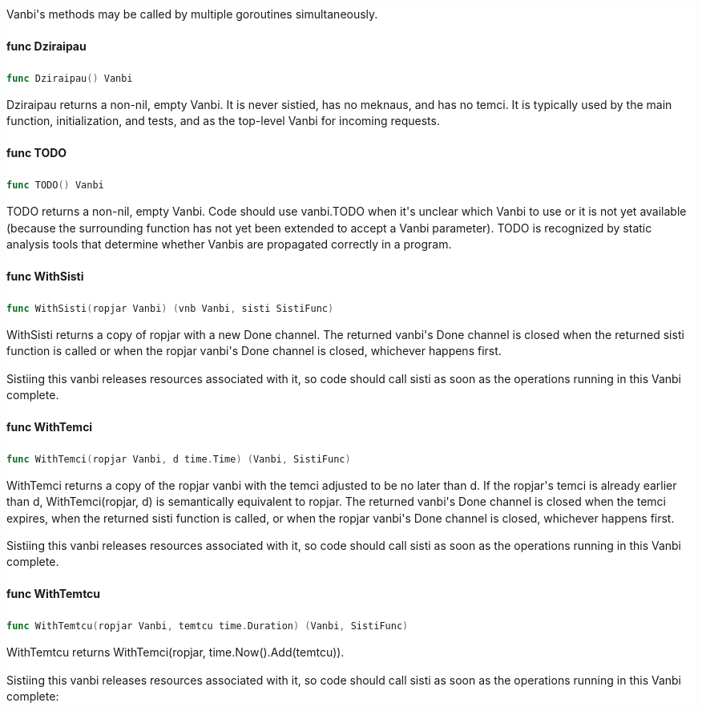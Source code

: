 Vanbi's methods may be called by multiple goroutines simultaneously.

#### func  Dziraipau

```go
func Dziraipau() Vanbi
```
Dziraipau returns a non-nil, empty Vanbi. It is never sistied, has no
meknaus, and has no temci. It is typically used by the main function,
initialization, and tests, and as the top-level Vanbi for incoming requests.

#### func  TODO

```go
func TODO() Vanbi
```
TODO returns a non-nil, empty Vanbi. Code should use vanbi.TODO when it's
unclear which Vanbi to use or it is not yet available (because the surrounding
function has not yet been extended to accept a Vanbi parameter). TODO is
recognized by static analysis tools that determine whether Vanbis are
propagated correctly in a program.

#### func  WithSisti

```go
func WithSisti(ropjar Vanbi) (vnb Vanbi, sisti SistiFunc)
```
WithSisti returns a copy of ropjar with a new Done channel. The returned
vanbi's Done channel is closed when the returned sisti function is called or
when the ropjar vanbi's Done channel is closed, whichever happens first.

Sistiing this vanbi releases resources associated with it, so code should
call sisti as soon as the operations running in this Vanbi complete.

#### func  WithTemci

```go
func WithTemci(ropjar Vanbi, d time.Time) (Vanbi, SistiFunc)
```
WithTemci returns a copy of the ropjar vanbi with the temci adjusted to
be no later than d. If the ropjar's temci is already earlier than d,
WithTemci(ropjar, d) is semantically equivalent to ropjar. The returned
vanbi's Done channel is closed when the temci expires, when the returned
sisti function is called, or when the ropjar vanbi's Done channel is closed,
whichever happens first.

Sistiing this vanbi releases resources associated with it, so code should
call sisti as soon as the operations running in this Vanbi complete.

#### func  WithTemtcu

```go
func WithTemtcu(ropjar Vanbi, temtcu time.Duration) (Vanbi, SistiFunc)
```
WithTemtcu returns WithTemci(ropjar, time.Now().Add(temtcu)).

Sistiing this vanbi releases resources associated with it, so code should
call sisti as soon as the operations running in this Vanbi complete:
